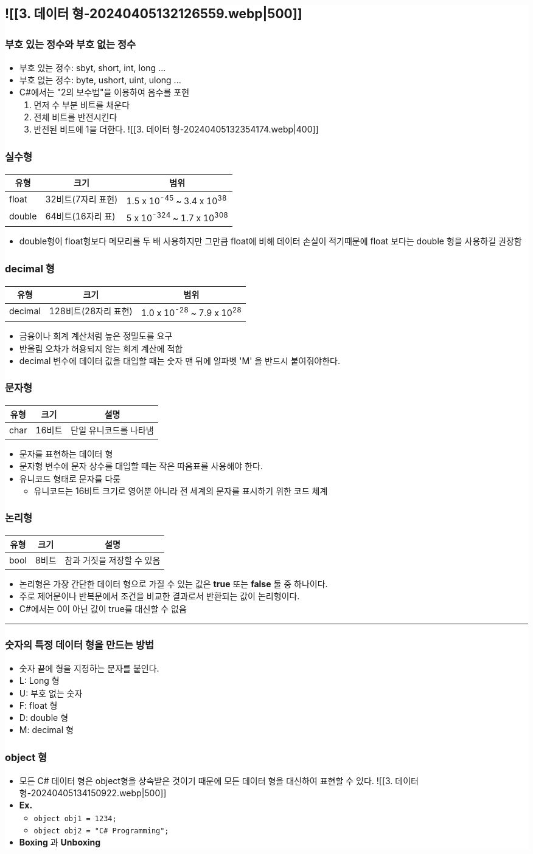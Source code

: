 ![[3. 데이터 형-20240405132126559.webp|500]]
---
### 부호 있는 정수와 부호 없는 정수
- 부호 있는 정수: sbyt, short, int, long ...
- 부호 없는 정수: byte, ushort, uint, ulong ...
- C#에서는 "2의 보수법"을 이용하여 음수를 포현
	1. 먼저 수 부분 비트를 채운다
	2. 전체 비트를 반전시킨다
	3. 반전된 비트에 1을 더한다.
![[3. 데이터 형-20240405132354174.webp|400]]

### 실수형
| 유형     | 크기           | 범위                                             |
| ------ | ------------ | ---------------------------------------------- |
| float  | 32비트(7자리 표현) | 1.5 x 10<sup>-45</sup> ~ 3.4 x 10<sup>38</sup> |
| double | 64비트(16자리 표) | 5 x 10<sup>-324</sup> ~ 1.7 x 10<sup>308</sup> |
- double형이 float형보다 메모리를 두 배 사용하지만 그만큼 float에 비해 데이터 손실이 적기때문에 float 보다는 double 형을 사용하길 권장함
### decimal 형
| 유형      | 크기             | 범위                                             |
| ------- | -------------- | ---------------------------------------------- |
| decimal | 128비트(28자리 표현) | 1.0 x 10<sup>-28</sup> ~ 7.9 x 10<sup>28</sup> |
- 금융이나 회계 계산처럼 높은 정밀도를 요구
- 반올림 오차가 허용되지 않는 회계 계산에 적합
- decimal 변수에 데이터 값을 대입할 때는 숫자 맨 뒤에 알파벳 'M' 을 반드시 붙여줘야한다.
### 문자형
| 유형   | 크기   | 설명           |
| ---- | ---- | ------------ |
| char | 16비트 | 단일 유니코드를 나타냄 |
- 문자를 표현하는 데이터 형
- 문자형 변수에 문자 상수를 대입할 때는 작은 따옴표를 사용해야 한다.
- 유니코드 형태로 문자를 다룸
	- 유니코드는 16비트 크기로 영어뿐 아니라 전 세계의 문자를 표시하기 위한 코드 체계
### 논리형
| 유형   | 크기  | 설명              |
| ---- | --- | --------------- |
| bool | 8비트 | 참과 거짓을 저장할 수 있음 |
- 논리형은 가장 간단한 데이터 형으로 가질 수 있는 값은 **true** 또는 **false** 둘 중 하나이다.
- 주로 제어문이나 반복문에서 조건을 비교한 결과로서 반환되는 값이 논리형이다.
- C#에서는 0이 아닌 값이 true를 대신할 수 없음
---
### 숫자의 특정 데이터 형을 만드는 방법
- 숫자 끝에 형을 지정하는 문자를 붙인다.
- L: Long 형
- U: 부호 없는 숫자
- F: float 형
- D: double 형
- M: decimal 형
### object 형
- 모든 C# 데이터 형은 object형을 상속받은 것이기 때문에 모든 데이터 형을 대신하여 표현할 수 있다.
![[3. 데이터 형-20240405134150922.webp|500]]
- **Ex.**
	- `object obj1 = 1234;`
	- `object obj2 = "C# Programming";`
- **Boxing** 과 **Unboxing**